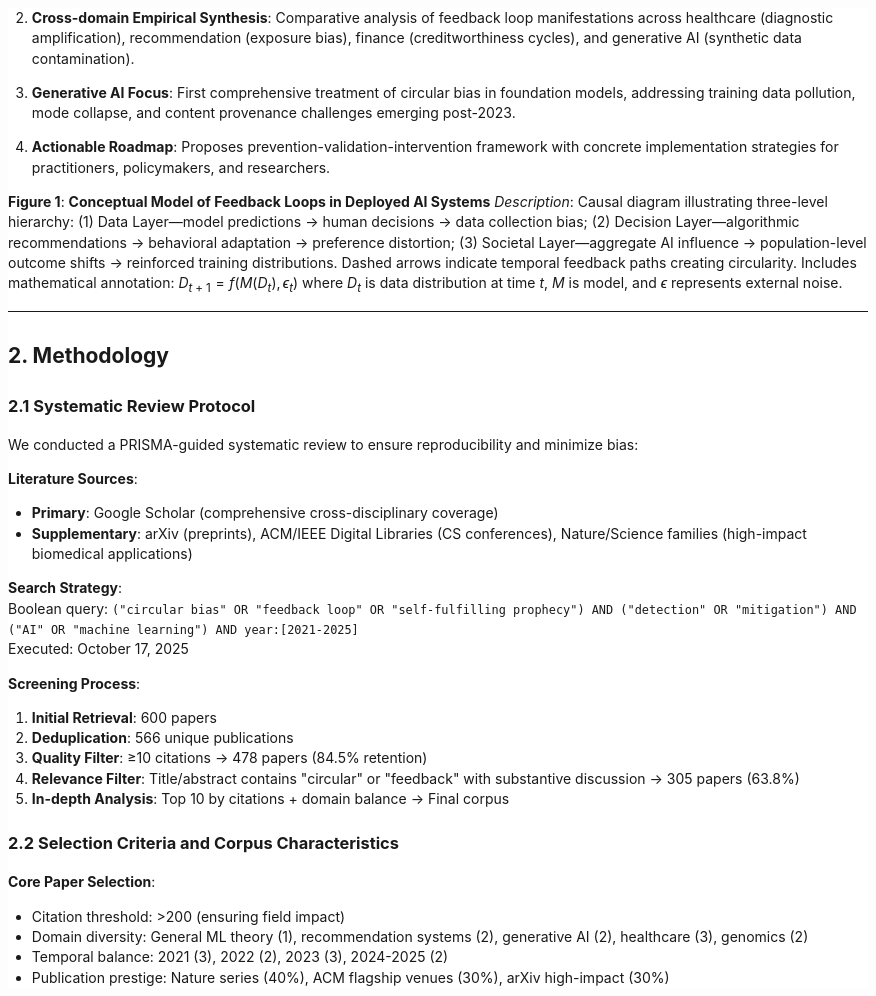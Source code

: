 2. **Cross-domain Empirical Synthesis**: Comparative analysis of feedback loop manifestations across healthcare (diagnostic amplification), recommendation (exposure bias), finance (creditworthiness cycles), and generative AI (synthetic data contamination).

3. **Generative AI Focus**: First comprehensive treatment of circular bias in foundation models, addressing training data pollution, mode collapse, and content provenance challenges emerging post-2023.

4. **Actionable Roadmap**: Proposes prevention-validation-intervention framework with concrete implementation strategies for practitioners, policymakers, and researchers.

**Figure 1**: **Conceptual Model of Feedback Loops in Deployed AI Systems**
*Description*: Causal diagram illustrating three-level hierarchy: (1) Data Layer—model predictions → human decisions → data collection bias; (2) Decision Layer—algorithmic recommendations → behavioral adaptation → preference distortion; (3) Societal Layer—aggregate AI influence → population-level outcome shifts → reinforced training distributions. Dashed arrows indicate temporal feedback paths creating circularity. Includes mathematical annotation: $D_{t+1} = f(M(D_t), \epsilon_t)$ where $D_t$ is data distribution at time $t$, $M$ is model, and $\epsilon$ represents external noise.

---

## 2. Methodology

### 2.1 Systematic Review Protocol

We conducted a PRISMA-guided systematic review to ensure reproducibility and minimize bias:

**Literature Sources**:  
- **Primary**: Google Scholar (comprehensive cross-disciplinary coverage)  
- **Supplementary**: arXiv (preprints), ACM/IEEE Digital Libraries (CS conferences), Nature/Science families (high-impact biomedical applications)

**Search Strategy**:  
Boolean query: `("circular bias" OR "feedback loop" OR "self-fulfilling prophecy") AND ("detection" OR "mitigation") AND ("AI" OR "machine learning") AND year:[2021-2025]`  
Executed: October 17, 2025

**Screening Process**:  
1. **Initial Retrieval**: 600 papers  
2. **Deduplication**: 566 unique publications  
3. **Quality Filter**: ≥10 citations → 478 papers (84.5% retention)  
4. **Relevance Filter**: Title/abstract contains "circular" or "feedback" with substantive discussion → 305 papers (63.8%)  
5. **In-depth Analysis**: Top 10 by citations + domain balance → Final corpus

### 2.2 Selection Criteria and Corpus Characteristics

**Core Paper Selection**:  
- Citation threshold: >200 (ensuring field impact)  
- Domain diversity: General ML theory (1), recommendation systems (2), generative AI (2), healthcare (3), genomics (2)  
- Temporal balance: 2021 (3), 2022 (2), 2023 (3), 2024-2025 (2)  
- Publication prestige: Nature series (40%), ACM flagship venues (30%), arXiv high-impact (30%)
